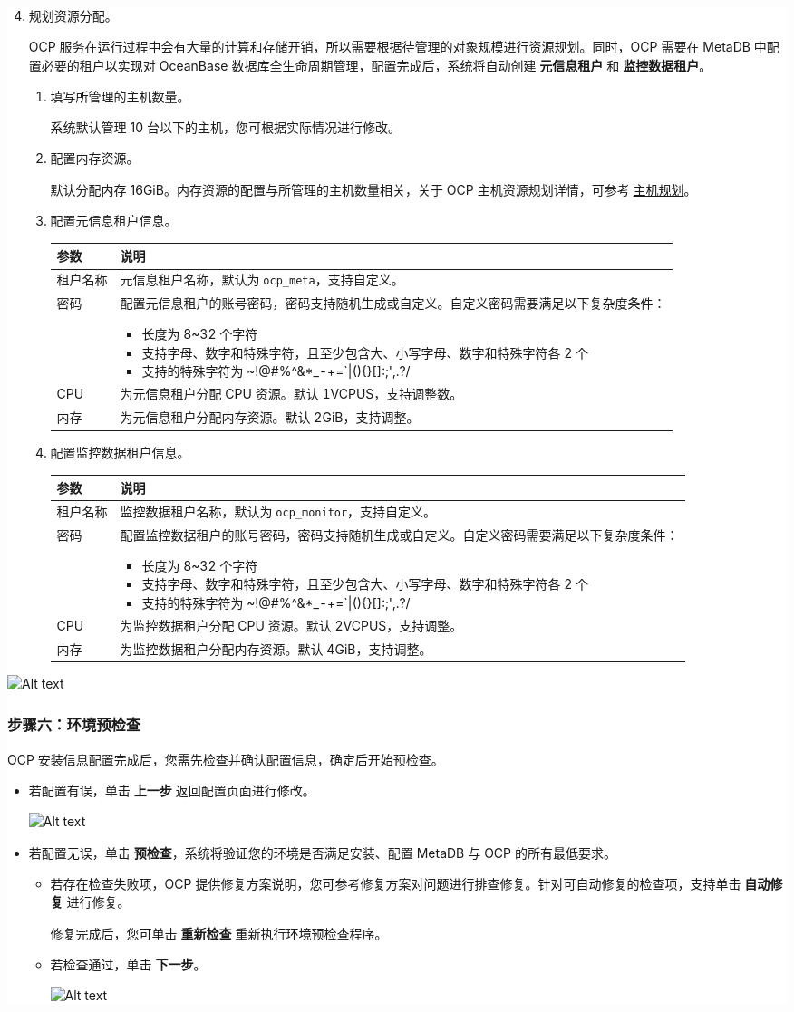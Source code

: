 4. 规划资源分配。

    OCP 服务在运行过程中会有大量的计算和存储开销，所以需要根据待管理的对象规模进行资源规划。同时，OCP 需要在 MetaDB 中配置必要的租户以实现对 OceanBase 数据库全生命周期管理，配置完成后，系统将自动创建 **元信息租户** 和 **监控数据租户**。

    1. 填写所管理的主机数量。

        系统默认管理 10 台以下的主机，您可根据实际情况进行修改。

    2. 配置内存资源。

        默认分配内存 16GiB。内存资源的配置与所管理的主机数量相关，关于 OCP 主机资源规划详情，可参考 [主机规划](300.installation-planning/200.host-planning.md)。

    3. 配置元信息租户信息。

        |  参数   |   说明   |
        |---------|----------|
        | 租户名称 | 元信息租户名称，默认为 `ocp_meta`，支持自定义。  |
        | 密码   |  配置元信息租户的账号密码，密码支持随机生成或自定义。自定义密码需要满足以下复杂度条件：<ul><li>长度为 8~32 个字符</li><li>支持字母、数字和特殊字符，且至少包含大、小写字母、数字和特殊字符各 2 个</li><li>支持的特殊字符为 ~!@#%^&*_-+=\`\|(){}[]:;',.?/ </li></ul> |
        | CPU | 为元信息租户分配 CPU 资源。默认 1VCPUS，支持调整数。|
        | 内存 | 为元信息租户分配内存资源。默认 2GiB，支持调整。|

    4. 配置监控数据租户信息。

        |  参数   |   说明   |
        |---------|----------|
        | 租户名称 | 监控数据租户名称，默认为 `ocp_monitor`，支持自定义。 |
        | 密码   |  配置监控数据租户的账号密码，密码支持随机生成或自定义。自定义密码需要满足以下复杂度条件：<ul><li>长度为 8~32 个字符</li><li>支持字母、数字和特殊字符，且至少包含大、小写字母、数字和特殊字符各 2 个</li><li>支持的特殊字符为 ~!@#%^&*_-+=\`\|(){}[]:;',.?/ </li></ul> |
        | CPU | 为监控数据租户分配 CPU 资源。默认 2VCPUS，支持调整。|
        | 内存 | 为监控数据租户分配内存资源。默认 4GiB，支持调整。|

![Alt text](https://obbusiness-private.oss-cn-shanghai.aliyuncs.com/doc/img/ocp/421-ce/ocp%E9%85%8D%E7%BD%AE-%E5%B7%B2%E6%9C%89metadb.png)

### 步骤六：环境预检查

OCP 安装信息配置完成后，您需先检查并确认配置信息，确定后开始预检查。

* 若配置有误，单击 **上一步** 返回配置页面进行修改。

    ![Alt text](https://obbusiness-private.oss-cn-shanghai.aliyuncs.com/doc/img/ocp/421-ce/%E9%A2%84%E6%A3%80%E6%9F%A5-%E5%B7%B2%E6%9C%89metadb.png)

* 若配置无误，单击 **预检查**，系统将验证您的环境是否满足安装、配置 MetaDB 与 OCP 的所有最低要求。

    * 若存在检查失败项，OCP 提供修复方案说明，您可参考修复方案对问题进行排查修复。针对可自动修复的检查项，支持单击 **自动修复** 进行修复。

      修复完成后，您可单击 **重新检查** 重新执行环境预检查程序。

   * 若检查通过，单击 **下一步**。

     ![Alt text](https://obbusiness-private.oss-cn-shanghai.aliyuncs.com/doc/img/ocp/421-ce/%E9%A2%84%E6%A3%80%E6%9F%A5%E6%88%90%E5%8A%9F.png)
